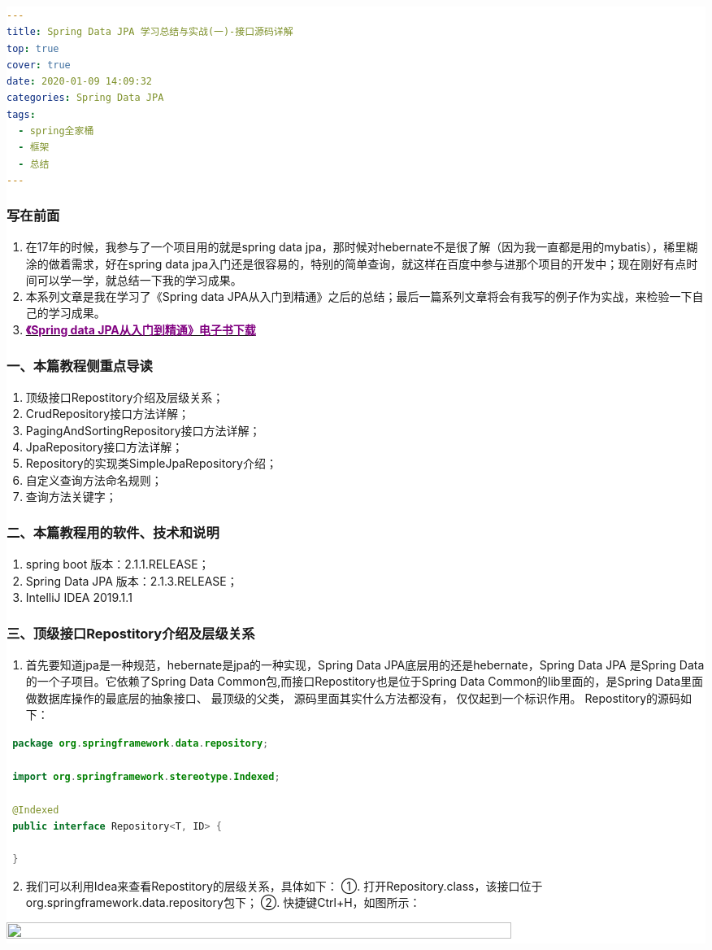 ```yaml
---
title: Spring Data JPA 学习总结与实战(一)-接口源码详解
top: true
cover: true
date: 2020-01-09 14:09:32
categories: Spring Data JPA
tags:
  - spring全家桶
  - 框架
  - 总结
---
```


### 写在前面
1. 在17年的时候，我参与了一个项目用的就是spring data jpa，那时候对hebernate不是很了解（因为我一直都是用的mybatis），稀里糊涂的做着需求，好在spring data jpa入门还是很容易的，特别的简单查询，就这样在百度中参与进那个项目的开发中；现在刚好有点时间可以学一学，就总结一下我的学习成果。
2. 本系列文章是我在学习了《Spring data JPA从入门到精通》之后的总结；最后一篇系列文章将会有我写的例子作为实战，来检验一下自己的学习成果。
3. [**<font color=purple>《Spring data JPA从入门到精通》电子书下载</font>**](http://staticfile.erdongchen.top/download/Spring-Data-JPA从入门到精通.pdf?n=Spring_data_JPA从入门到精通.pdf "点击下载")

### 一、本篇教程侧重点导读
1. 顶级接口Repostitory介绍及层级关系；
2. CrudRepository接口方法详解；
3. PagingAndSortingRepository接口方法详解；
4. JpaRepository接口方法详解；
5. Repository的实现类SimpleJpaRepository介绍；
6. 自定义查询方法命名规则；
7. 查询方法关键字；

### 二、本篇教程用的软件、技术和说明
1. spring boot 版本：2.1.1.RELEASE；
2. Spring Data JPA 版本：2.1.3.RELEASE；
3. IntelliJ IDEA 2019.1.1

### 三、顶级接口Repostitory介绍及层级关系
1. 首先要知道jpa是一种规范，hebernate是jpa的一种实现，Spring Data JPA底层用的还是hebernate，Spring Data JPA 是Spring Data的一个子项目。它依赖了Spring Data Common包,而接口Repostitory也是位于Spring Data Common的lib里面的，是Spring Data里面做数据库操作的最底层的抽象接口、 最顶级的父类， 源码里面其实什么方法都没有， 仅仅起到一个标识作用。
Repostitory的源码如下：
````java
 package org.springframework.data.repository;

 import org.springframework.stereotype.Indexed;

 @Indexed
 public interface Repository<T, ID> {

 }
````
2. 我们可以利用Idea来查看Repostitory的层级关系，具体如下：
 ①. 打开Repository.class，该接口位于org.springframework.data.repository包下；
 ②. 快捷键Ctrl+H，如图所示：
 <img style="width:85%;height:85%" src="http://staticfile.erdongchen.top/blog/blogPicture/20200109/3.1.png"  align=left/>

